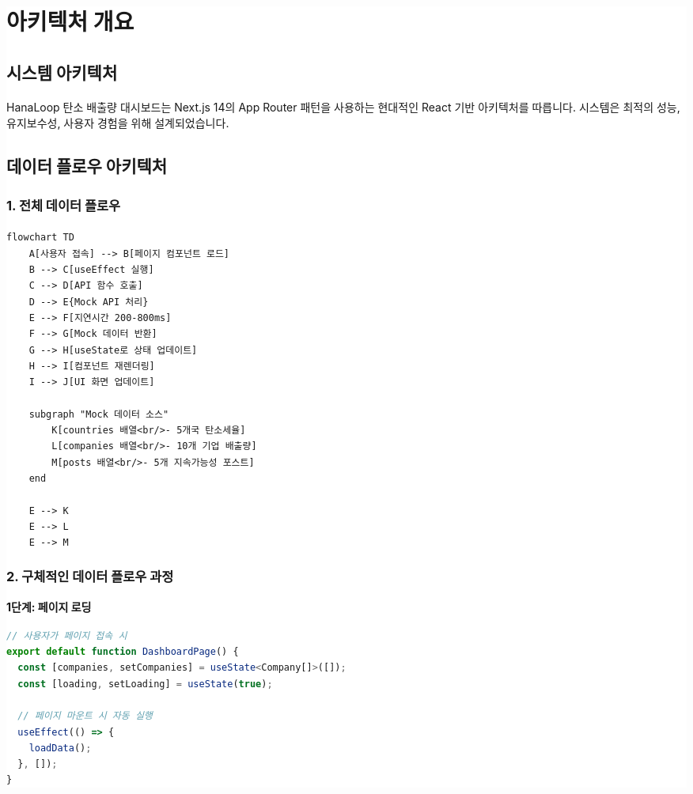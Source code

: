 # 아키텍처 개요

## 시스템 아키텍처

HanaLoop 탄소 배출량 대시보드는 Next.js 14의 App Router 패턴을 사용하는 현대적인 React 기반 아키텍처를 따릅니다. 시스템은 최적의 성능, 유지보수성, 사용자 경험을 위해 설계되었습니다.

## 데이터 플로우 아키텍처

### 1. 전체 데이터 플로우

```mermaid
flowchart TD
    A[사용자 접속] --> B[페이지 컴포넌트 로드]
    B --> C[useEffect 실행]
    C --> D[API 함수 호출]
    D --> E{Mock API 처리}
    E --> F[지연시간 200-800ms]
    F --> G[Mock 데이터 반환]
    G --> H[useState로 상태 업데이트]
    H --> I[컴포넌트 재렌더링]
    I --> J[UI 화면 업데이트]

    subgraph "Mock 데이터 소스"
        K[countries 배열<br/>- 5개국 탄소세율]
        L[companies 배열<br/>- 10개 기업 배출량]
        M[posts 배열<br/>- 5개 지속가능성 포스트]
    end

    E --> K
    E --> L
    E --> M
```

### 2. 구체적인 데이터 플로우 과정

**1단계: 페이지 로딩**

```typescript
// 사용자가 페이지 접속 시
export default function DashboardPage() {
  const [companies, setCompanies] = useState<Company[]>([]);
  const [loading, setLoading] = useState(true);

  // 페이지 마운트 시 자동 실행
  useEffect(() => {
    loadData();
  }, []);
}
```

